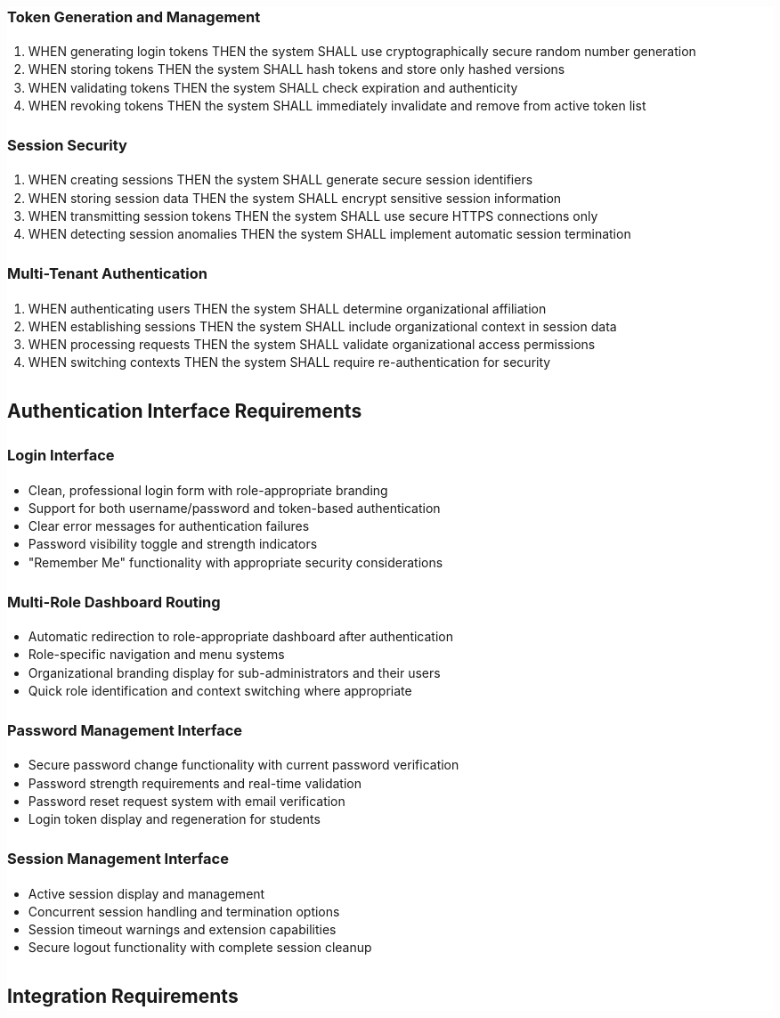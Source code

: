 ### Token Generation and Management
1. WHEN generating login tokens THEN the system SHALL use cryptographically secure random number generation
2. WHEN storing tokens THEN the system SHALL hash tokens and store only hashed versions
3. WHEN validating tokens THEN the system SHALL check expiration and authenticity
4. WHEN revoking tokens THEN the system SHALL immediately invalidate and remove from active token list

### Session Security
1. WHEN creating sessions THEN the system SHALL generate secure session identifiers
2. WHEN storing session data THEN the system SHALL encrypt sensitive session information
3. WHEN transmitting session tokens THEN the system SHALL use secure HTTPS connections only
4. WHEN detecting session anomalies THEN the system SHALL implement automatic session termination

### Multi-Tenant Authentication
1. WHEN authenticating users THEN the system SHALL determine organizational affiliation
2. WHEN establishing sessions THEN the system SHALL include organizational context in session data
3. WHEN processing requests THEN the system SHALL validate organizational access permissions
4. WHEN switching contexts THEN the system SHALL require re-authentication for security

## Authentication Interface Requirements

### Login Interface
- Clean, professional login form with role-appropriate branding
- Support for both username/password and token-based authentication
- Clear error messages for authentication failures
- Password visibility toggle and strength indicators
- "Remember Me" functionality with appropriate security considerations

### Multi-Role Dashboard Routing
- Automatic redirection to role-appropriate dashboard after authentication
- Role-specific navigation and menu systems
- Organizational branding display for sub-administrators and their users
- Quick role identification and context switching where appropriate

### Password Management Interface
- Secure password change functionality with current password verification
- Password strength requirements and real-time validation
- Password reset request system with email verification
- Login token display and regeneration for students

### Session Management Interface
- Active session display and management
- Concurrent session handling and termination options
- Session timeout warnings and extension capabilities
- Secure logout functionality with complete session cleanup

## Integration Requirements
